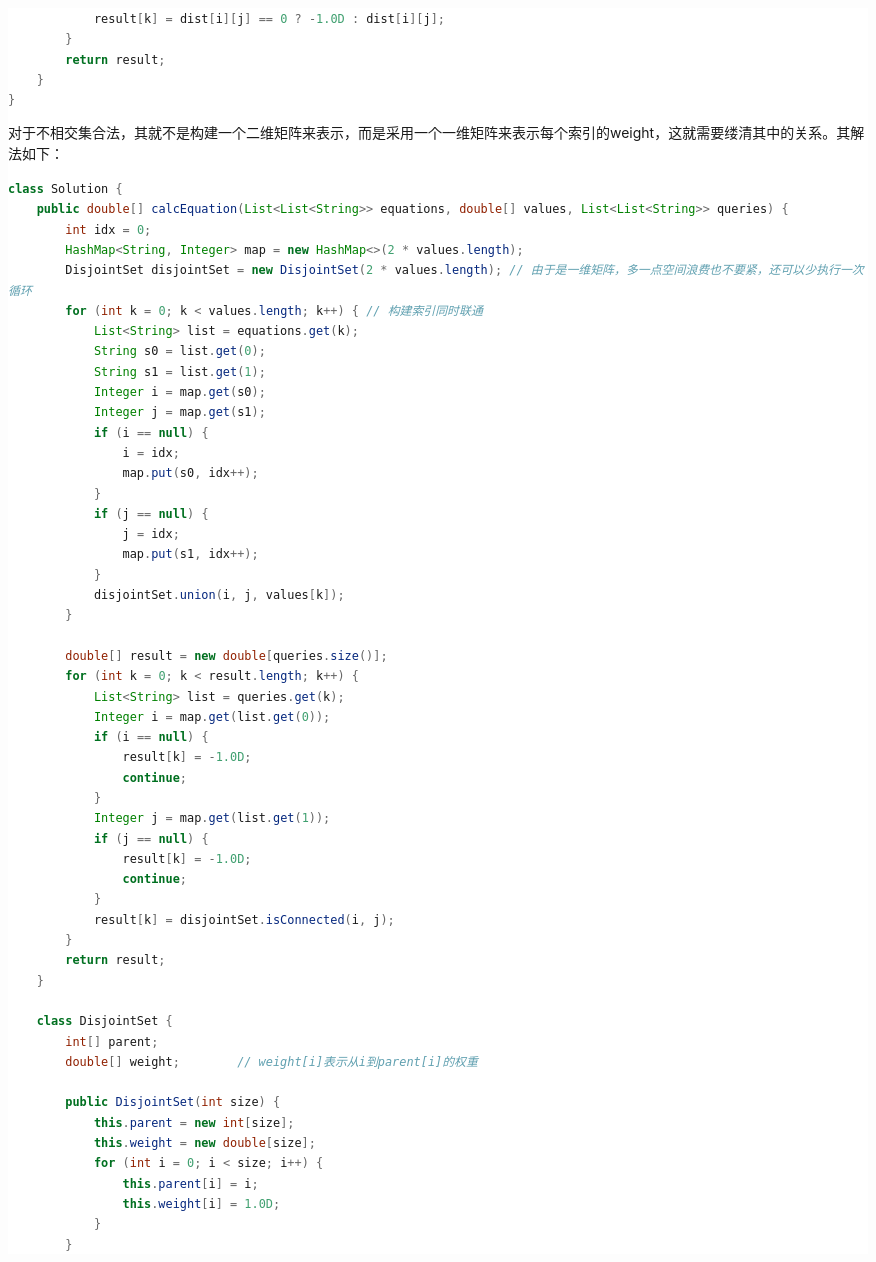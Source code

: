 ```java
            result[k] = dist[i][j] == 0 ? -1.0D : dist[i][j];
        }
        return result;
    }
}
```

对于不相交集合法，其就不是构建一个二维矩阵来表示，而是采用一个一维矩阵来表示每个索引的weight，这就需要缕清其中的关系。其解法如下：

```java
class Solution {
    public double[] calcEquation(List<List<String>> equations, double[] values, List<List<String>> queries) {
        int idx = 0;
        HashMap<String, Integer> map = new HashMap<>(2 * values.length);
        DisjointSet disjointSet = new DisjointSet(2 * values.length); // 由于是一维矩阵，多一点空间浪费也不要紧，还可以少执行一次循环
        for (int k = 0; k < values.length; k++) { // 构建索引同时联通
            List<String> list = equations.get(k);
            String s0 = list.get(0);
            String s1 = list.get(1);
            Integer i = map.get(s0);
            Integer j = map.get(s1);
            if (i == null) {
                i = idx;
                map.put(s0, idx++);
            }
            if (j == null) {
                j = idx;
                map.put(s1, idx++);
            }
            disjointSet.union(i, j, values[k]);
        }
        
        double[] result = new double[queries.size()];
        for (int k = 0; k < result.length; k++) {
            List<String> list = queries.get(k);
            Integer i = map.get(list.get(0));
            if (i == null) {
                result[k] = -1.0D;
                continue;
            }
            Integer j = map.get(list.get(1));
            if (j == null) {
                result[k] = -1.0D;
                continue;
            }
            result[k] = disjointSet.isConnected(i, j);
        }
        return result;
    }
    
    class DisjointSet {
        int[] parent;
        double[] weight;		// weight[i]表示从i到parent[i]的权重

        public DisjointSet(int size) {
            this.parent = new int[size];
            this.weight = new double[size];
            for (int i = 0; i < size; i++) {
                this.parent[i] = i;
                this.weight[i] = 1.0D;
            }
        }
```